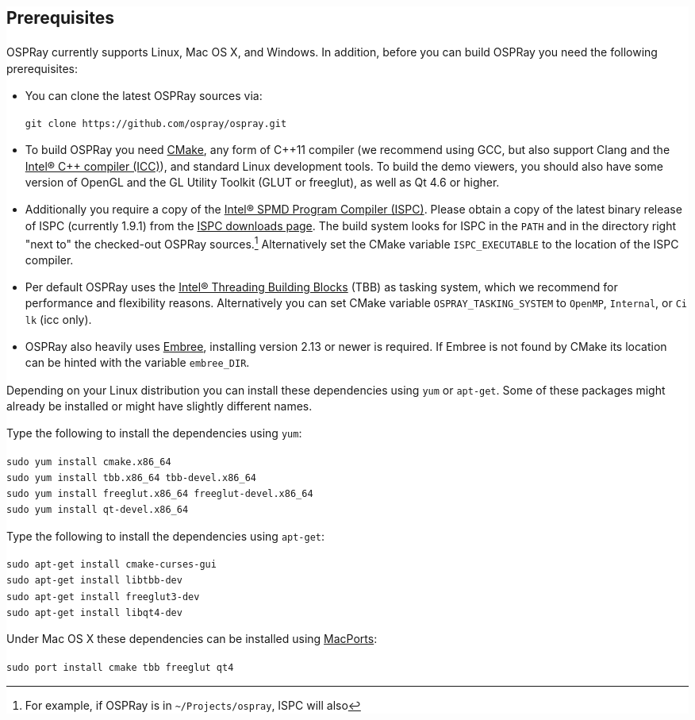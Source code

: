 Prerequisites
-------------

OSPRay currently supports Linux, Mac OS X, and Windows. In addition,
before you can build OSPRay you need the following prerequisites:

-   You can clone the latest OSPRay sources via:

        git clone https://github.com/ospray/ospray.git

-   To build OSPRay you need [CMake](http://www.cmake.org), any form of
    C++11 compiler (we recommend using GCC, but also support Clang and
    the [Intel® C++ compiler
    (ICC)](https://software.intel.com/en-us/c-compilers)), and standard
    Linux development tools. To build the demo viewers, you should also
    have some version of OpenGL and the GL Utility Toolkit (GLUT or
    freeglut), as well as Qt 4.6 or higher.
-   Additionally you require a copy of the [Intel® SPMD Program Compiler
    (ISPC)](http://ispc.github.io). Please obtain a copy of the latest
    binary release of ISPC (currently 1.9.1) from the [ISPC downloads
    page](https://ispc.github.io/downloads.html). The build system looks
    for ISPC in the `PATH` and in the directory right "next to" the
    checked-out OSPRay sources.[^1] Alternatively set the CMake variable
    `ISPC_EXECUTABLE` to the location of the ISPC compiler.
-   Per default OSPRay uses the [Intel® Threading Building
    Blocks](https://www.threadingbuildingblocks.org/) (TBB) as tasking
    system, which we recommend for performance and flexibility reasons.
    Alternatively you can set CMake variable `OSPRAY_TASKING_SYSTEM` to
    `OpenMP`, `Internal`, or `Cilk` (icc only).
-   OSPRay also heavily uses [Embree](https://embree.github.io/),
    installing version 2.13 or newer is required. If Embree is not found
    by CMake its location can be hinted with the variable `embree_DIR`.

Depending on your Linux distribution you can install these dependencies
using `yum` or `apt-get`. Some of these packages might already be
installed or might have slightly different names.

Type the following to install the dependencies using `yum`:

    sudo yum install cmake.x86_64
    sudo yum install tbb.x86_64 tbb-devel.x86_64
    sudo yum install freeglut.x86_64 freeglut-devel.x86_64
    sudo yum install qt-devel.x86_64

Type the following to install the dependencies using `apt-get`:

    sudo apt-get install cmake-curses-gui
    sudo apt-get install libtbb-dev
    sudo apt-get install freeglut3-dev
    sudo apt-get install libqt4-dev

Under Mac OS X these dependencies can be installed using
[MacPorts](http://www.macports.org/):

    sudo port install cmake tbb freeglut qt4


[^1]: For example, if OSPRay is in `~/Projects/ospray`, ISPC will also
[^2]: The [HDRI Light](#hdri-light) is an exception, it knows about
[^3]: actually a parallelogram
[^4]: respectively $(127, 127, 255)$ for 8 bit textures
[^5]: This is currently not implemented, i.e. all channels of the
[^6]: A C99 version is available at `apps/ospTutorial.c`.